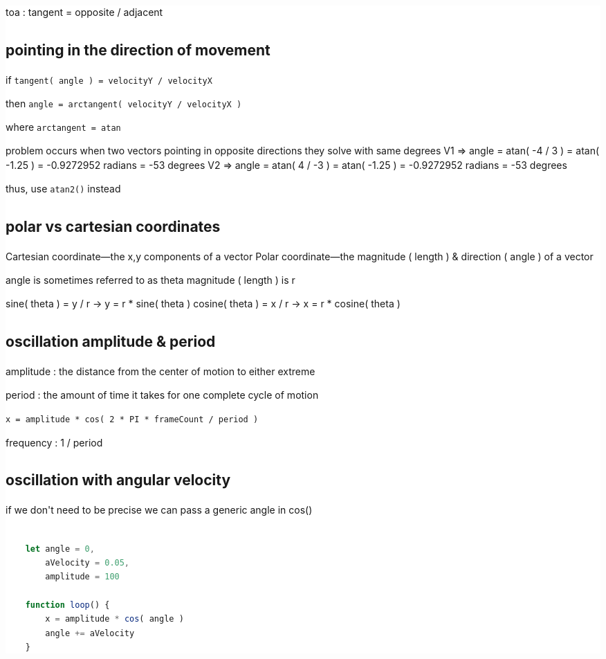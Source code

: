 toa
:	tangent = opposite / adjacent



## pointing in the direction of movement

if
`tangent( angle ) = velocityY / velocityX`

then
`angle = arctangent( velocityY / velocityX )`

where
`arctangent = atan`

problem occurs when two vectors pointing in opposite directions
they solve with same degrees
V1 ⇒ angle = atan( -4 / 3 ) = atan( -1.25 ) = -0.9272952 radians = -53 degrees
V2 ⇒ angle = atan( 4 / -3 ) = atan( -1.25 ) = -0.9272952 radians = -53 degrees

thus, use `atan2()` instead



## polar vs cartesian coordinates

Cartesian coordinate—the x,y components of a vector
Polar coordinate—the magnitude ( length ) & direction ( angle ) of a vector

angle is sometimes referred to as theta
magnitude ( length ) is r

sine( theta )   = y / r   →   y = r * sine( theta )
cosine( theta ) = x / r   →   x = r * cosine( theta )



## oscillation amplitude & period

amplitude
:	the distance from the center of motion to either extreme

period
:	the amount of time it takes for one complete cycle of motion

`x = amplitude * cos( 2 * PI * frameCount / period )`

frequency
:	1 / period



## oscillation with angular velocity

if we don't need to be precise we can pass a generic angle in cos()

```js

	let angle = 0,
		aVelocity = 0.05,
		amplitude = 100

	function loop() {
		x = amplitude * cos( angle )
		angle += aVelocity
	}

```
